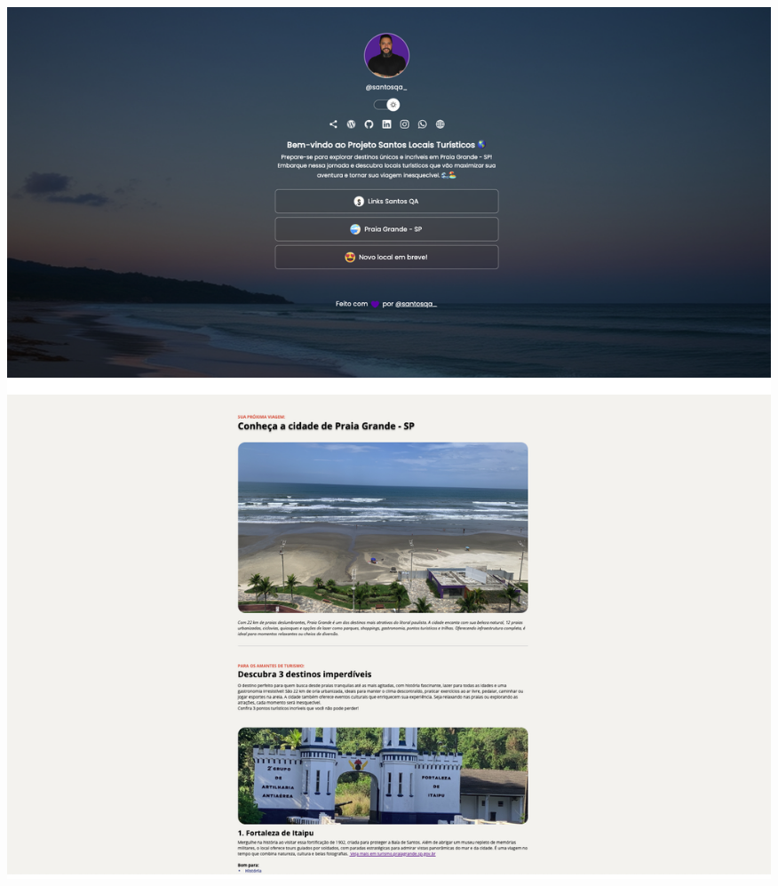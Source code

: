 <p align="center">
  <img alt="projeto DevLinks" src="/assets/cover-02.png" width="100%">
</p>

<p align="center">
  <img alt="projeto DevLinks" src="/assets/cover-03.png" width="100%">
</p>
